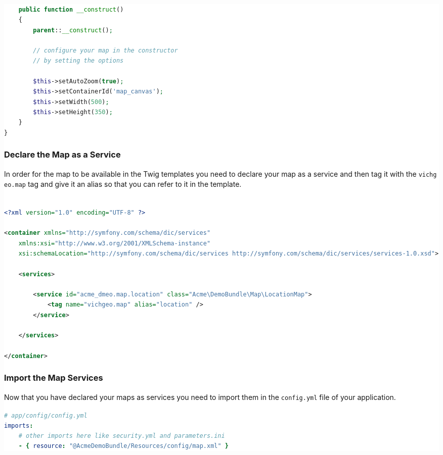 ``` php
    public function __construct()
    {
        parent::__construct();

        // configure your map in the constructor 
        // by setting the options

        $this->setAutoZoom(true);
        $this->setContainerId('map_canvas');
        $this->setWidth(500);
        $this->setHeight(350);
    }
}
```

### Declare the Map as a Service

In order for the map to be available in the Twig templates you need to declare 
your map as a service and then tag it with the `vichgeo.map` tag and give it 
an alias so that you can refer to it in the template.

``` xml

<?xml version="1.0" encoding="UTF-8" ?>

<container xmlns="http://symfony.com/schema/dic/services"
    xmlns:xsi="http://www.w3.org/2001/XMLSchema-instance"
    xsi:schemaLocation="http://symfony.com/schema/dic/services http://symfony.com/schema/dic/services/services-1.0.xsd">

    <services>

        <service id="acme_dmeo.map.location" class="Acme\DemoBundle\Map\LocationMap">
            <tag name="vichgeo.map" alias="location" />
        </service>

    </services>

</container>
```

### Import the Map Services

Now that you have declared your maps as services you need to import them in the 
`config.yml` file of your application.

``` yaml
# app/config/config.yml
imports:
    # other imports here like security.yml and parameters.ini
    - { resource: "@AcmeDemoBundle/Resources/config/map.xml" }
```
